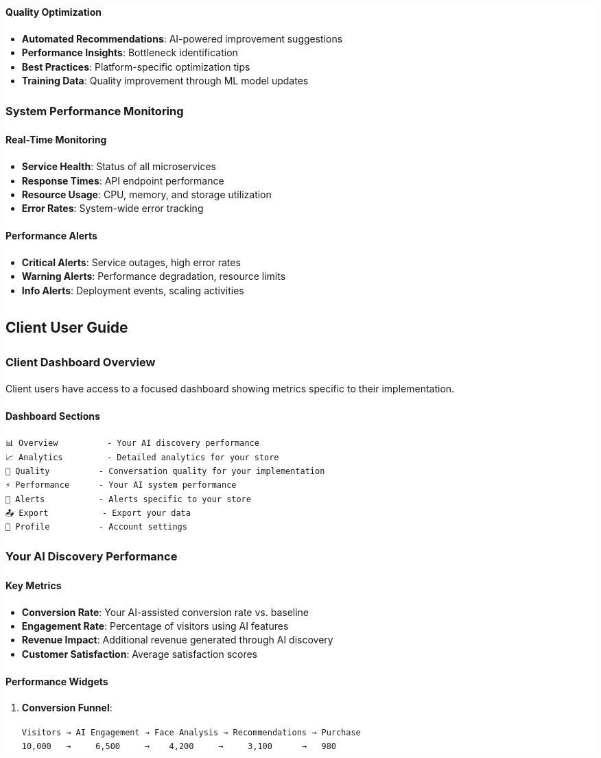 #### Quality Optimization
- **Automated Recommendations**: AI-powered improvement suggestions
- **Performance Insights**: Bottleneck identification
- **Best Practices**: Platform-specific optimization tips
- **Training Data**: Quality improvement through ML model updates

### System Performance Monitoring

#### Real-Time Monitoring
- **Service Health**: Status of all microservices
- **Response Times**: API endpoint performance
- **Resource Usage**: CPU, memory, and storage utilization
- **Error Rates**: System-wide error tracking

#### Performance Alerts
- **Critical Alerts**: Service outages, high error rates
- **Warning Alerts**: Performance degradation, resource limits
- **Info Alerts**: Deployment events, scaling activities

## Client User Guide

### Client Dashboard Overview

Client users have access to a focused dashboard showing metrics specific to their implementation.

#### Dashboard Sections
```
📊 Overview          - Your AI discovery performance
📈 Analytics         - Detailed analytics for your store
🎯 Quality          - Conversation quality for your implementation
⚡ Performance      - Your AI system performance
🚨 Alerts           - Alerts specific to your store
📤 Export           - Export your data
👤 Profile          - Account settings
```

### Your AI Discovery Performance

#### Key Metrics
- **Conversion Rate**: Your AI-assisted conversion rate vs. baseline
- **Engagement Rate**: Percentage of visitors using AI features
- **Revenue Impact**: Additional revenue generated through AI discovery
- **Customer Satisfaction**: Average satisfaction scores

#### Performance Widgets
1. **Conversion Funnel**:
   ```
   Visitors → AI Engagement → Face Analysis → Recommendations → Purchase
   10,000   →     6,500     →    4,200     →     3,100      →   980
   ```
